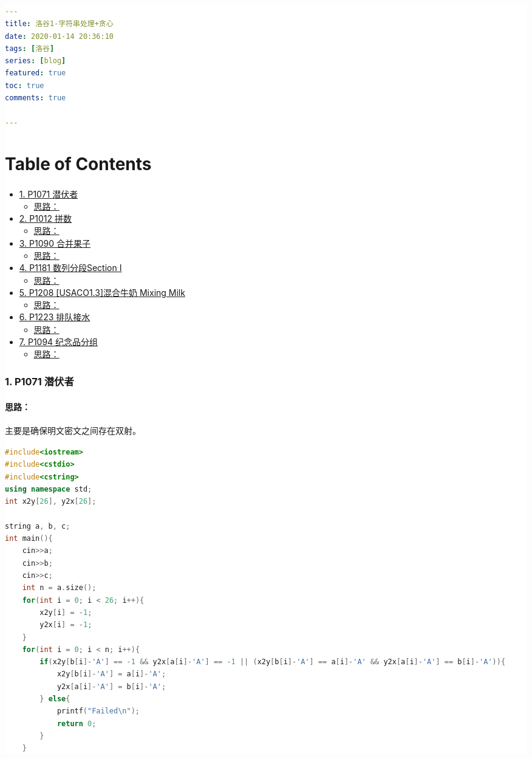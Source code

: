 ```yaml
---
title: 洛谷1-字符串处理+贪心
date: 2020-01-14 20:36:10
tags: [洛谷]
series: [blog]
featured: true
toc: true
comments: true

---
```


Table of Contents
=================

* [1. P1071 潜伏者](#1-p1071-潜伏者)
	* [思路：](#思路)
* [2. P1012 拼数](#2-p1012-拼数)
	* [思路：](#思路-1)
* [3. P1090 合并果子](#3-p1090-合并果子)
	* [思路：](#思路-2)
* [4. P1181 数列分段Section I](#4-p1181-数列分段section-i)
	* [思路：](#思路-3)
* [5. P1208 [USACO1.3]混合牛奶 Mixing Milk](#5-p1208-usaco13混合牛奶-mixing-milk)
	* [思路：](#思路-4)
* [6. P1223 排队接水](#6-p1223-排队接水)
	* [思路：](#思路-5)
* [7. P1094 纪念品分组](#7-p1094-纪念品分组)
	* [思路：](#思路-6)



### 1. P1071 潜伏者

#### 思路：

主要是确保明文密文之间存在双射。

```c++
#include<iostream>
#include<cstdio>
#include<cstring>
using namespace std;
int x2y[26], y2x[26];

string a, b, c;
int main(){
    cin>>a;
    cin>>b;
    cin>>c;
    int n = a.size();
    for(int i = 0; i < 26; i++){
        x2y[i] = -1;
        y2x[i] = -1;
    }
    for(int i = 0; i < n; i++){
        if(x2y[b[i]-'A'] == -1 && y2x[a[i]-'A'] == -1 || (x2y[b[i]-'A'] == a[i]-'A' && y2x[a[i]-'A'] == b[i]-'A')){
            x2y[b[i]-'A'] = a[i]-'A';
            y2x[a[i]-'A'] = b[i]-'A';
        } else{
            printf("Failed\n");
            return 0;
        }
    }
```